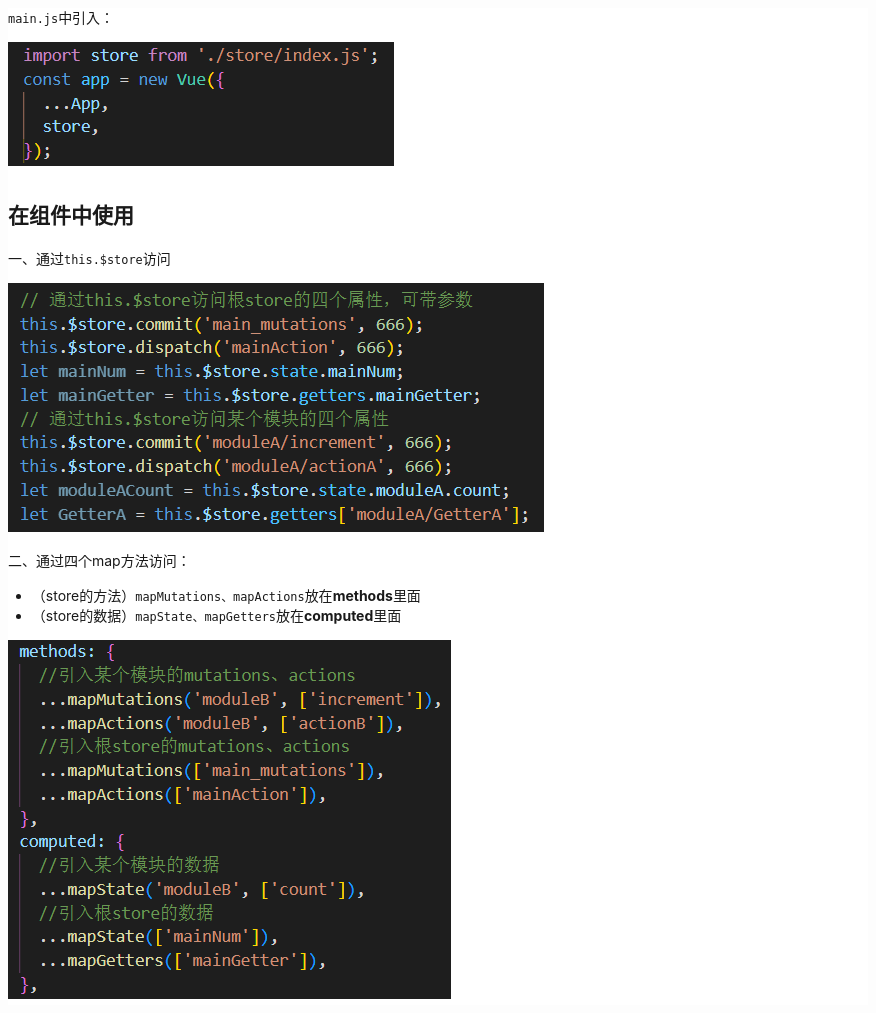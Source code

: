 `main.js`中引入：

![image-20230206163525710](README/image-20230206163525710.png)

## 在组件中使用

一、通过`this.$store`访问

![image-20230206162822755](README/image-20230206162822755.png)

二、通过四个map方法访问：

- （store的方法）`mapMutations、mapActions`放在**methods**里面 
- （store的数据）`mapState、mapGetters`放在**computed**里面

![image-20230206153322811](README/image-20230206153322811.png)
